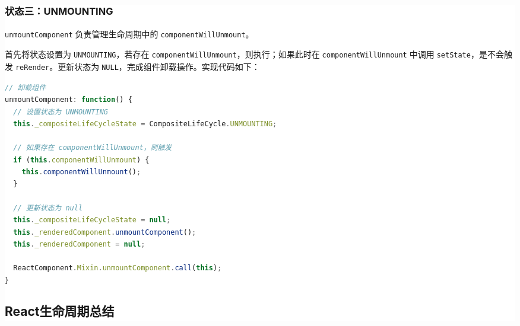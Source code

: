 ### 状态三：UNMOUNTING
`unmountComponent` 负责管理生命周期中的 `componentWillUnmount`。

首先将状态设置为 `UNMOUNTING`，若存在 `componentWillUnmount`，则执行；如果此时在 `componentWillUnmount` 中调用 `setState`，是不会触发 `reRender`。更新状态为 `NULL`，完成组件卸载操作。实现代码如下：
```js
// 卸载组件
unmountComponent: function() {
  // 设置状态为 UNMOUNTING
  this._compositeLifeCycleState = CompositeLifeCycle.UNMOUNTING;

  // 如果存在 componentWillUnmount，则触发
  if (this.componentWillUnmount) {
    this.componentWillUnmount();
  }

  // 更新状态为 null
  this._compositeLifeCycleState = null;
  this._renderedComponent.unmountComponent();
  this._renderedComponent = null;

  ReactComponent.Mixin.unmountComponent.call(this);
}
```

## React生命周期总结
